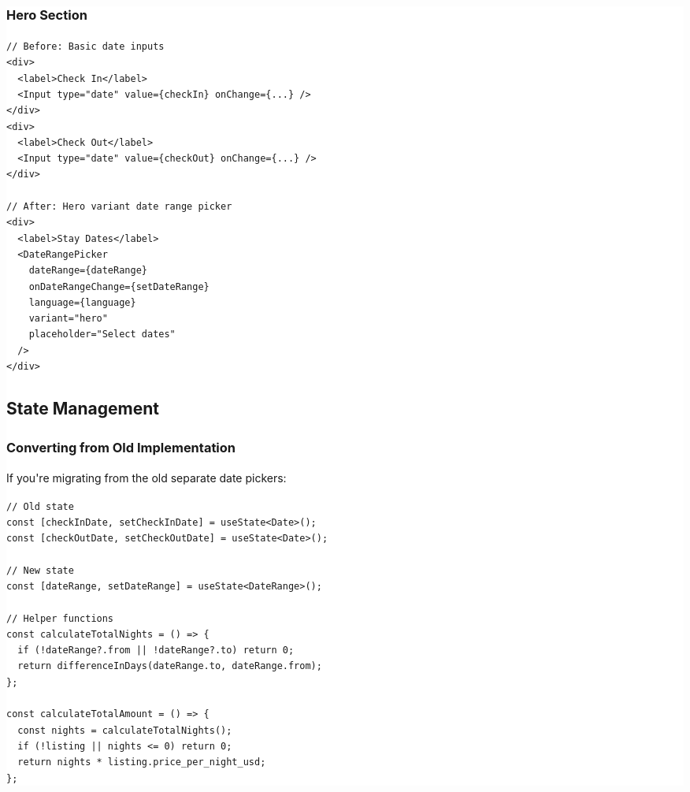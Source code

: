 ### Hero Section

```tsx
// Before: Basic date inputs
<div>
  <label>Check In</label>
  <Input type="date" value={checkIn} onChange={...} />
</div>
<div>
  <label>Check Out</label>
  <Input type="date" value={checkOut} onChange={...} />
</div>

// After: Hero variant date range picker
<div>
  <label>Stay Dates</label>
  <DateRangePicker
    dateRange={dateRange}
    onDateRangeChange={setDateRange}
    language={language}
    variant="hero"
    placeholder="Select dates"
  />
</div>
```

## State Management

### Converting from Old Implementation

If you're migrating from the old separate date pickers:

```tsx
// Old state
const [checkInDate, setCheckInDate] = useState<Date>();
const [checkOutDate, setCheckOutDate] = useState<Date>();

// New state
const [dateRange, setDateRange] = useState<DateRange>();

// Helper functions
const calculateTotalNights = () => {
  if (!dateRange?.from || !dateRange?.to) return 0;
  return differenceInDays(dateRange.to, dateRange.from);
};

const calculateTotalAmount = () => {
  const nights = calculateTotalNights();
  if (!listing || nights <= 0) return 0;
  return nights * listing.price_per_night_usd;
};
```

